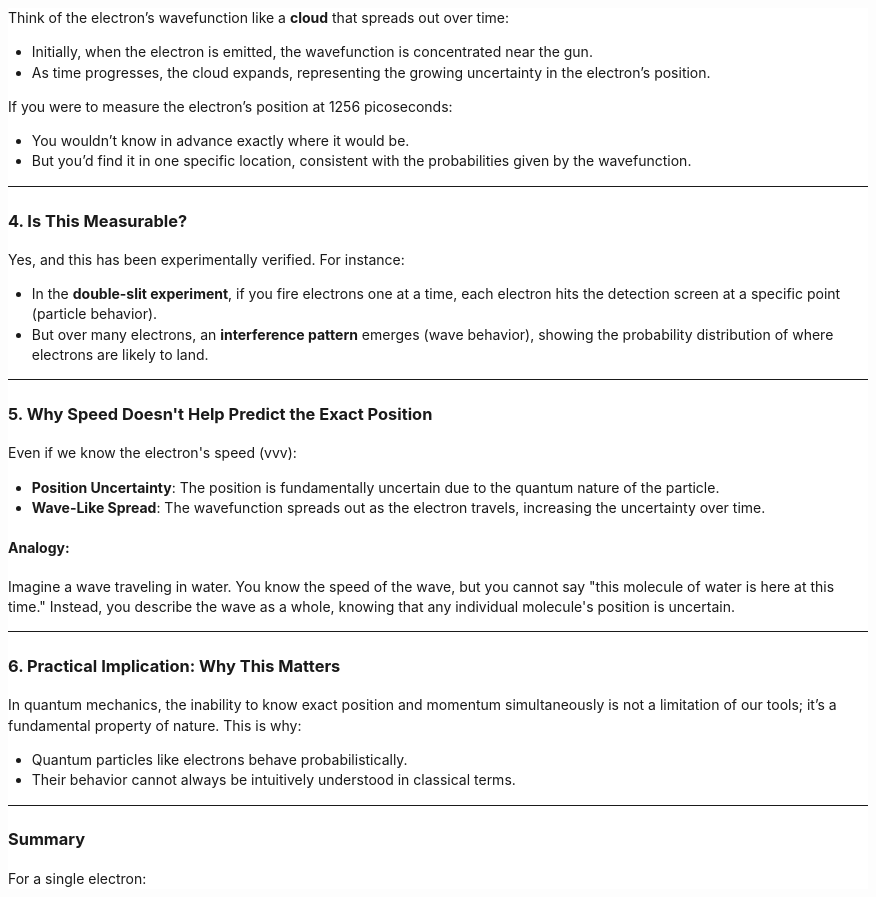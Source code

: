 Think of the electron’s wavefunction like a **cloud** that spreads out over time:

*   Initially, when the electron is emitted, the wavefunction is concentrated near the gun.
*   As time progresses, the cloud expands, representing the growing uncertainty in the electron’s position.

If you were to measure the electron’s position at 1256 picoseconds:

*   You wouldn’t know in advance exactly where it would be.
*   But you’d find it in one specific location, consistent with the probabilities given by the wavefunction.

***

### **4\. Is This Measurable?**

Yes, and this has been experimentally verified. For instance:

*   In the **double-slit experiment**, if you fire electrons one at a time, each electron hits the detection screen at a specific point (particle behavior).
*   But over many electrons, an **interference pattern** emerges (wave behavior), showing the probability distribution of where electrons are likely to land.

***

### **5\. Why Speed Doesn't Help Predict the Exact Position**

Even if we know the electron's speed (vvv):

*   **Position Uncertainty**: The position is fundamentally uncertain due to the quantum nature of the particle.
*   **Wave-Like Spread**: The wavefunction spreads out as the electron travels, increasing the uncertainty over time.

#### **Analogy**:

Imagine a wave traveling in water. You know the speed of the wave, but you cannot say "this molecule of water is here at this time." Instead, you describe the wave as a whole, knowing that any individual molecule's position is uncertain.

***

### **6\. Practical Implication: Why This Matters**

In quantum mechanics, the inability to know exact position and momentum simultaneously is not a limitation of our tools; it’s a fundamental property of nature. This is why:

*   Quantum particles like electrons behave probabilistically.
*   Their behavior cannot always be intuitively understood in classical terms.

***

### **Summary**

For a single electron:
